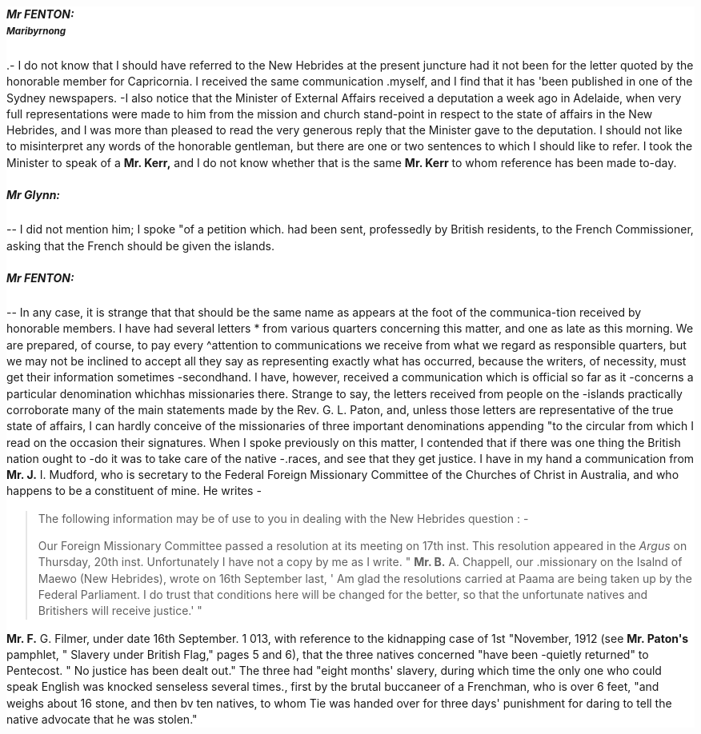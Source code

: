 ##### Mr FENTON:<br><small class="text-muted">Maribyrnong</small>

.- I do not know that I should have referred to the New Hebrides at the present juncture had it not been for the letter quoted by the honorable member for Capricornia. I received the same communication .myself, and I find that it has 'been published in one of the Sydney newspapers. -I also notice that the Minister of External Affairs received a deputation a week ago in Adelaide, when very full representations were made to him from the mission and church stand-point in respect to the state of affairs in the New Hebrides, and I was more than pleased to read the very generous reply that the Minister gave to the deputation. I should not like to misinterpret any words of the honorable gentleman, but there are one or two sentences to which I should like to refer. I took the Minister to speak of a  **Mr. Kerr,**  and I do not know whether that is the same  **Mr. Kerr**  to whom reference has been made to-day. 

##### Mr Glynn:

-- I did not mention him; I spoke "of a petition which. had been sent, professedly by British residents, to the French Commissioner, asking that the French should be given the islands. 

##### Mr FENTON:

-- In any case, it is strange that that should be the same name as appears at the foot of the  communica-tion  received by honorable members. I have had several letters * from various quarters concerning this matter, and one as late as this morning. We are prepared, of course, to pay every ^attention to communications we receive from what we regard as responsible quarters, but we may not be inclined to accept all they say as representing exactly what has occurred, because the writers, of necessity, must get their information sometimes -secondhand. I have, however, received a communication which is official so far as it -concerns a particular denomination whichhas missionaries there. Strange to say, the letters received from people on the -islands practically corroborate many of the main statements made by the Rev. G. L. Paton, and, unless those letters are representative of the true state of affairs, I can hardly conceive of the missionaries of three important denominations appending "to the circular from which I read on the occasion their signatures. When I spoke previously on this matter, I contended that if there was one thing the British nation ought to -do it was to take care of the native -.races, and see that they get justice. I have in my hand a communication from  **Mr. J.**  I. Mudford,  who is secretary to the Federal Foreign Missionary Committee of the Churches of Christ in Australia, and who happens to be a constituent of mine. He writes - 

  >The following information may be of use to you in dealing with the New Hebrides question : - 
  >
  >Our Foreign Missionary Committee passed a resolution at its meeting on 17th inst. This resolution appeared in the  *Argus*  on Thursday, 20th inst. Unfortunately I have not a copy by me as I write. "  **Mr. B.**  A. Chappell, our .missionary on the Isalnd of Maewo (New Hebrides), wrote on 16th September last, ' Am glad the resolutions carried at Paama are being taken up by the Federal Parliament. I do trust that conditions here will be changed for the better, so that the unfortunate natives and Britishers will receive justice.' " 
  >
  >
 **Mr. F.** G. Filmer, under date 16th September. 1 013, with reference to the kidnapping case of 1st "November, 1912 (see  **Mr. Paton's**  pamphlet, " Slavery under British Flag," pages 5 and 6), that the three natives concerned "have been -quietly returned" to Pentecost. " No justice has been dealt out." The three had "eight months' slavery, during which time the only one who could speak English was knocked senseless several times., first by the brutal buccaneer of a Frenchman, who is over 6 feet, "and weighs about 16 stone, and then bv ten natives, to whom Tie was handed over for three days' punishment for daring to tell the native advocate that he was stolen." 
